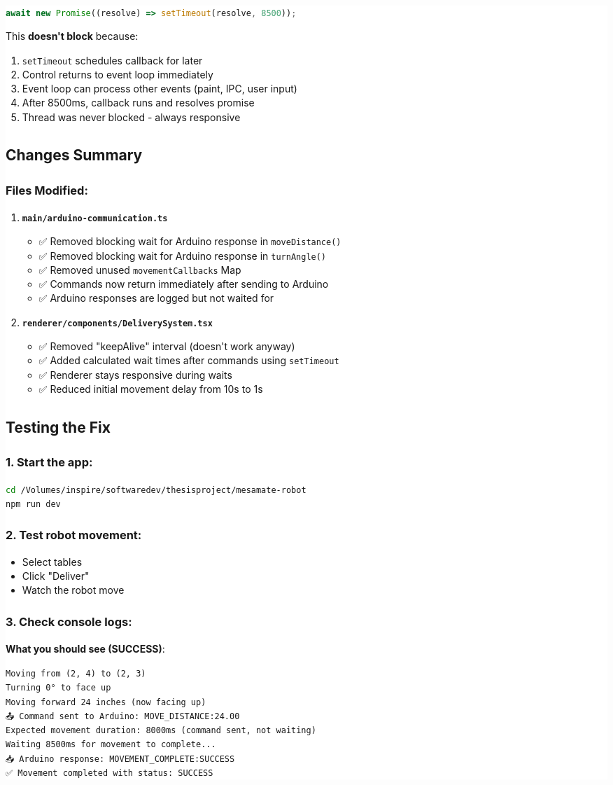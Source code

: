 ```typescript
await new Promise((resolve) => setTimeout(resolve, 8500));
```

This **doesn't block** because:

1. `setTimeout` schedules callback for later
2. Control returns to event loop immediately
3. Event loop can process other events (paint, IPC, user input)
4. After 8500ms, callback runs and resolves promise
5. Thread was never blocked - always responsive

## Changes Summary

### Files Modified:

1. **`main/arduino-communication.ts`**

   - ✅ Removed blocking wait for Arduino response in `moveDistance()`
   - ✅ Removed blocking wait for Arduino response in `turnAngle()`
   - ✅ Removed unused `movementCallbacks` Map
   - ✅ Commands now return immediately after sending to Arduino
   - ✅ Arduino responses are logged but not waited for

2. **`renderer/components/DeliverySystem.tsx`**
   - ✅ Removed "keepAlive" interval (doesn't work anyway)
   - ✅ Added calculated wait times after commands using `setTimeout`
   - ✅ Renderer stays responsive during waits
   - ✅ Reduced initial movement delay from 10s to 1s

## Testing the Fix

### 1. Start the app:

```bash
cd /Volumes/inspire/softwaredev/thesisproject/mesamate-robot
npm run dev
```

### 2. Test robot movement:

- Select tables
- Click "Deliver"
- Watch the robot move

### 3. Check console logs:

**What you should see (SUCCESS)**:

```
Moving from (2, 4) to (2, 3)
Turning 0° to face up
Moving forward 24 inches (now facing up)
📤 Command sent to Arduino: MOVE_DISTANCE:24.00
Expected movement duration: 8000ms (command sent, not waiting)
Waiting 8500ms for movement to complete...
📥 Arduino response: MOVEMENT_COMPLETE:SUCCESS
✅ Movement completed with status: SUCCESS
```
